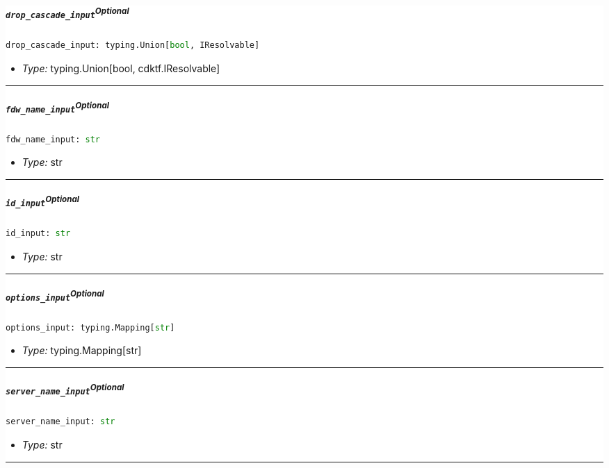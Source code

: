 
##### `drop_cascade_input`<sup>Optional</sup> <a name="drop_cascade_input" id="@cdktf/provider-postgresql.server.Server.property.dropCascadeInput"></a>

```python
drop_cascade_input: typing.Union[bool, IResolvable]
```

- *Type:* typing.Union[bool, cdktf.IResolvable]

---

##### `fdw_name_input`<sup>Optional</sup> <a name="fdw_name_input" id="@cdktf/provider-postgresql.server.Server.property.fdwNameInput"></a>

```python
fdw_name_input: str
```

- *Type:* str

---

##### `id_input`<sup>Optional</sup> <a name="id_input" id="@cdktf/provider-postgresql.server.Server.property.idInput"></a>

```python
id_input: str
```

- *Type:* str

---

##### `options_input`<sup>Optional</sup> <a name="options_input" id="@cdktf/provider-postgresql.server.Server.property.optionsInput"></a>

```python
options_input: typing.Mapping[str]
```

- *Type:* typing.Mapping[str]

---

##### `server_name_input`<sup>Optional</sup> <a name="server_name_input" id="@cdktf/provider-postgresql.server.Server.property.serverNameInput"></a>

```python
server_name_input: str
```

- *Type:* str

---
